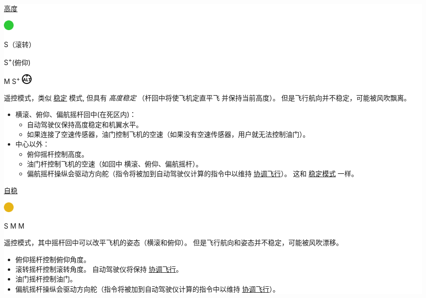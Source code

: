
<tr id="altitude_fw">
 <td><a href="../flight_modes/altitude_fw.html">高度</a>
 <p><a href="#key_difficulty"><img src="../../assets/site/difficulty_easy.png" title="易于飞行" width="20px" /></a></p>
 </td>
 <td><p>S（滚转）</p><p>S<sup>+</sup>(俯仰)</p></td>
 <td>M</td>
 <td>S<sup>+</sup></td>
 <td><a href="#altitude_only"><img src="../../assets/site/altitude_icon.svg" title="需要定高（例如气压计、测距仪）" width="20px" /></a></td>
 <td>
 <p>遥控模式，类似 <a href="#stabilized_fw">稳定</a> 模式, 但具有 <em>高度稳定</em> （杆回中将使飞机定直平飞 并保持当前高度）。 但是飞行航向并不稳定，可能被风吹飘离。
  <ul>
    <li>横滚、俯仰、偏航摇杆回中(在死区内)：
      <ul>
       <li>自动驾驶仪保持高度稳定和机翼水平。</li> 
       <li>如果连接了空速传感器，油门控制飞机的空速（如果没有空速传感器，用户就无法控制油门）。</li>
    </ul>
    <li>中心以外：
      <ul>
       <li>俯仰摇杆控制高度。</li>
       <li>油门杆控制飞机的空速（如回中 横滚、俯仰、偏航摇杆）。</li>
       <li>偏航摇杆操纵会驱动方向舵（指令将被加到自动驾驶仪计算的指令中以维持 <a href="https://en.wikipedia.org/wiki/Coordinated_flight">协调飞行</a>）。 这和 <a href="#stabilized_fw">稳定模式</a> 一样。</li>
    </ul>
  </li>
  </ul>
 </p>
 </td>
</tr>


<tr id="stabilized_fw">
 <td><a href="../flight_modes/stabilized_fw.html">自稳</a>
 <p><a href="#key_difficulty"><img src="../../assets/site/difficulty_medium.png" title="中等飞行难度" width="20px" /></a></p>
 </td>
 <td>S</td>
 <td>M</td>
 <td>M</td>
 <td></td>
 <td>
  <p>遥控模式，其中摇杆回中可以改平飞机的姿态（横滚和俯仰）。 但是飞行航向和姿态并不稳定，可能被风吹漂移。</p>
<ul>
   <li>俯仰摇杆控制俯仰角度。</li>
   <li>滚转摇杆控制滚转角度。 自动驾驶仪将保持 <a href="https://en.wikipedia.org/wiki/Coordinated_flight">协调飞行</a>。</li>
   <li>油门摇杆控制油门。</li>
   <li>偏航摇杆操纵会驱动方向舵（指令将被加到自动驾驶仪计算的指令中以维持 <a href="https://en.wikipedia.org/wiki/Coordinated_flight">协调飞行</a>）。</li>
</ul>
 </td>